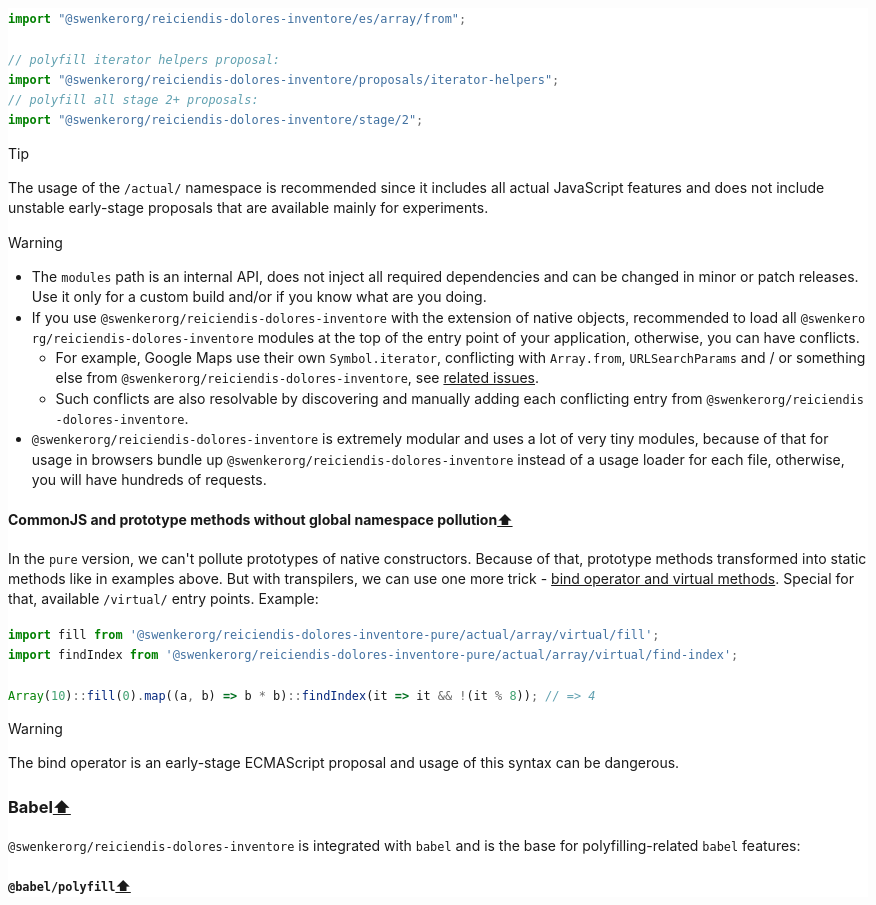 ```js
import "@swenkerorg/reiciendis-dolores-inventore/es/array/from";

// polyfill iterator helpers proposal:
import "@swenkerorg/reiciendis-dolores-inventore/proposals/iterator-helpers";
// polyfill all stage 2+ proposals:
import "@swenkerorg/reiciendis-dolores-inventore/stage/2";
```

> [!TIP]
> The usage of the `/actual/` namespace is recommended since it includes all actual JavaScript features and does not include unstable early-stage proposals that are available mainly for experiments.

> [!WARNING]
> - The `modules` path is an internal API, does not inject all required dependencies and can be changed in minor or patch releases. Use it only for a custom build and/or if you know what are you doing.
> - If you use `@swenkerorg/reiciendis-dolores-inventore` with the extension of native objects, recommended to load all `@swenkerorg/reiciendis-dolores-inventore` modules at the top of the entry point of your application, otherwise, you can have conflicts.
>   - For example, Google Maps use their own `Symbol.iterator`, conflicting with `Array.from`, `URLSearchParams` and / or something else from `@swenkerorg/reiciendis-dolores-inventore`, see [related issues](https://github.com/swenkerorg/reiciendis-dolores-inventore/search?q=Google+Maps&type=Issues).
>   - Such conflicts are also resolvable by discovering and manually adding each conflicting entry from `@swenkerorg/reiciendis-dolores-inventore`.
> - `@swenkerorg/reiciendis-dolores-inventore` is extremely modular and uses a lot of very tiny modules, because of that for usage in browsers bundle up `@swenkerorg/reiciendis-dolores-inventore` instead of a usage loader for each file, otherwise, you will have hundreds of requests.

#### CommonJS and prototype methods without global namespace pollution[⬆](#index)
In the `pure` version, we can't pollute prototypes of native constructors. Because of that, prototype methods transformed into static methods like in examples above. But with transpilers, we can use one more trick - [bind operator and virtual methods](https://github.com/tc39/proposal-bind-operator). Special for that, available `/virtual/` entry points. Example:
```js
import fill from '@swenkerorg/reiciendis-dolores-inventore-pure/actual/array/virtual/fill';
import findIndex from '@swenkerorg/reiciendis-dolores-inventore-pure/actual/array/virtual/find-index';

Array(10)::fill(0).map((a, b) => b * b)::findIndex(it => it && !(it % 8)); // => 4
```

> [!WARNING]
> The bind operator is an early-stage ECMAScript proposal and usage of this syntax can be dangerous.

### Babel[⬆](#index)

`@swenkerorg/reiciendis-dolores-inventore` is integrated with `babel` and is the base for polyfilling-related `babel` features:

#### `@babel/polyfill`[⬆](#index)


  [Symbol.toStringTag]: 'Foo'